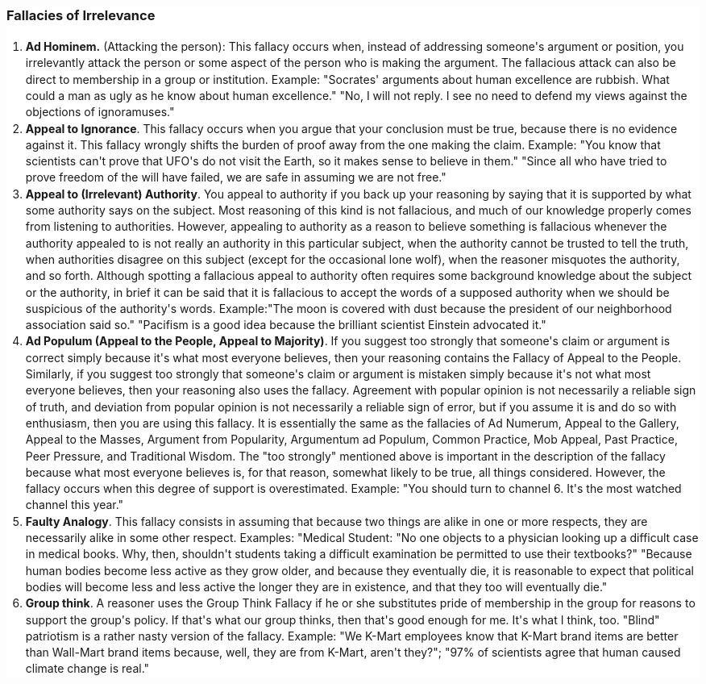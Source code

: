 
### Fallacies of Irrelevance 

1. **Ad Hominem.** (Attacking the person): This fallacy occurs when, instead of addressing someone's argument or position, you irrelevantly attack the person or some aspect of the person who is making the argument. The fallacious attack can also be direct to membership in a group or institution. Example: "Socrates' arguments about human excellence are rubbish. What could a man as ugly as he know about human excellence." "No, I will not reply. I see no need to defend my views against the objections of ignoramuses."
2. **Appeal to Ignorance**. This fallacy occurs when you argue that your conclusion must be true, because there is no evidence against it. This fallacy wrongly shifts the burden of proof away from the one making the claim. Example: "You know that scientists can't prove that UFO's do not visit the Earth, so it makes sense to believe in them." "Since all who have tried to prove freedom of the will have failed, we are safe in assuming we are not free."
3. **Appeal to (Irrelevant) Authority**. You appeal to authority if you back up your reasoning by saying that it is supported by what some authority says on the subject. Most reasoning of this kind is not fallacious, and much of our knowledge properly comes from listening to authorities. However, appealing to authority as a reason to believe something is fallacious whenever the authority appealed to is not really an authority in this particular subject, when the authority cannot be trusted to tell the truth, when authorities disagree on this subject (except for the occasional lone wolf), when the reasoner misquotes the authority, and so forth. Although spotting a fallacious appeal to authority often requires some background knowledge about the subject or the authority, in brief it can be said that it is fallacious to accept the words of a supposed authority when we should be suspicious of the authority's words. Example:"The moon is covered with dust because the president of our neighborhood association said so." "Pacifism is a good idea because the brilliant scientist Einstein advocated it."
4. **Ad Populum (Appeal to the People, Appeal to Majority)**. If you suggest too strongly that someone's claim or argument is correct simply because it's what most everyone believes, then your reasoning contains the Fallacy of Appeal to the People. Similarly, if you suggest too strongly that someone's claim or argument is mistaken simply because it's not what most everyone believes, then your reasoning also uses the fallacy. Agreement with popular opinion is not necessarily a reliable sign of truth, and deviation from popular opinion is not necessarily a reliable sign of error, but if you assume it is and do so with enthusiasm, then you are using this fallacy. It is essentially the same as the fallacies of Ad Numerum, Appeal to the Gallery, Appeal to the Masses, Argument from Popularity, Argumentum ad Populum, Common Practice, Mob Appeal, Past Practice, Peer Pressure, and Traditional Wisdom. The "too strongly" mentioned above is important in the description of the fallacy because what most everyone believes is, for that reason, somewhat likely to be true, all things considered. However, the fallacy occurs when this degree of support is overestimated. Example: "You should turn to channel 6. It's the most watched channel this year."
5. **Faulty Analogy**. This fallacy consists in assuming that because two things are alike in one or more respects, they are necessarily alike in some other respect. Examples: "Medical Student: "No one objects to a physician looking up a difficult case in medical books. Why, then, shouldn't students taking a difficult examination be permitted to use their textbooks?" "Because human bodies become less active as they grow older, and because they eventually die, it is reasonable to expect that political bodies will become less and less active the longer they are in existence, and that they too will eventually die."
6. **Group think**. A reasoner uses the Group Think Fallacy if he or she substitutes pride of membership in the group for reasons to support the group's policy. If that's what our group thinks, then that's good enough for me. It's what I think, too. "Blind" patriotism is a rather nasty version of the fallacy. Example: "We K-Mart employees know that K-Mart brand items are better than Wall-Mart brand items because, well, they are from K-Mart, aren't they?"; "97% of scientists agree that human caused climate change is real."
